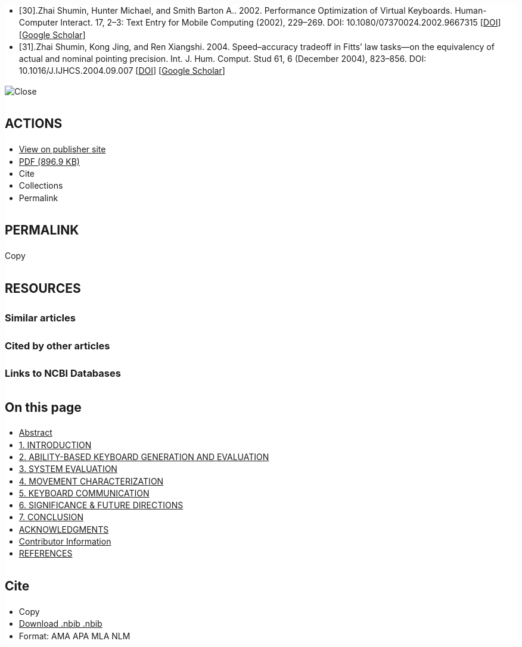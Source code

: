   * [30].Zhai Shumin, Hunter Michael, and Smith Barton A.. 2002. Performance Optimization of Virtual Keyboards. Human-Computer Interact. 17, 2–3: Text Entry for Mobile Computing (2002), 229–269. DOI: 10.1080/07370024.2002.9667315 [[DOI](https://doi.org/10.1080/07370024.2002.9667315)] [[Google Scholar](https://scholar.google.com/scholar_lookup?journal=Human-Computer%20Interact&title=Performance%20Optimization%20of%20Virtual%20Keyboards&author=Shumin%20Zhai&author=Michael%20Hunter&author=Barton%20A.%20Smith&volume=17&publication_year=2002&pages=2-3&doi=10.1080/07370024.2002.9667315&)]
  * [31].Zhai Shumin, Kong Jing, and Ren Xiangshi. 2004. Speed–accuracy tradeoff in Fitts’ law tasks—on the equivalency of actual and nominal pointing precision. Int. J. Hum. Comput. Stud 61, 6 (December 2004), 823–856. DOI: 10.1016/J.IJHCS.2004.09.007 [[DOI](https://doi.org/10.1016/J.IJHCS.2004.09.007)] [[Google Scholar](https://scholar.google.com/scholar_lookup?journal=Int.%20J.%20Hum.%20Comput.%20Stud&title=Speed%E2%80%93accuracy%20tradeoff%20in%20Fitts%E2%80%99%20law%20tasks%E2%80%94on%20the%20equivalency%20of%20actual%20and%20nominal%20pointing%20precision&author=Shumin%20Zhai&author=Jing%20Kong&author=Xiangshi%20Ren&volume=61&issue=6&publication_year=2004&pages=823-856&doi=10.1016/J.IJHCS.2004.09.007&)]


![Close](https://pmc.ncbi.nlm.nih.gov/static/img/usa-icons/close.svg)
## ACTIONS
  * [ View on publisher site ](https://doi.org/10.1145/3491101.3519845)
  * [ PDF (896.9 KB) ](https://pmc.ncbi.nlm.nih.gov/articles/PMC9589473/pdf/nihms-1843444.pdf)
  * Cite
  * Collections
  * Permalink
## PERMALINK
Copy


## RESOURCES
###  Similar articles 
###  Cited by other articles 
###  Links to NCBI Databases 
## On this page
  * [Abstract](https://pmc.ncbi.nlm.nih.gov/articles/PMC9589473/#ABS1)
  * [1. INTRODUCTION](https://pmc.ncbi.nlm.nih.gov/articles/PMC9589473/#S1)
  * [2. ABILITY-BASED KEYBOARD GENERATION AND EVALUATION](https://pmc.ncbi.nlm.nih.gov/articles/PMC9589473/#S2)
  * [3. SYSTEM EVALUATION](https://pmc.ncbi.nlm.nih.gov/articles/PMC9589473/#S5)
  * [4. MOVEMENT CHARACTERIZATION](https://pmc.ncbi.nlm.nih.gov/articles/PMC9589473/#S9)
  * [5. KEYBOARD COMMUNICATION](https://pmc.ncbi.nlm.nih.gov/articles/PMC9589473/#S12)
  * [6. SIGNIFICANCE & FUTURE DIRECTIONS](https://pmc.ncbi.nlm.nih.gov/articles/PMC9589473/#S13)
  * [7. CONCLUSION](https://pmc.ncbi.nlm.nih.gov/articles/PMC9589473/#S14)
  * [ACKNOWLEDGMENTS](https://pmc.ncbi.nlm.nih.gov/articles/PMC9589473/#S15)
  * [Contributor Information](https://pmc.ncbi.nlm.nih.gov/articles/PMC9589473/#_ci93_)
  * [REFERENCES](https://pmc.ncbi.nlm.nih.gov/articles/PMC9589473/#ref-list1)


## Cite
  * Copy
  * [ Download .nbib .nbib ](https://pmc.ncbi.nlm.nih.gov/articles/PMC9589473/ "Download a file for external citation management software")
  * Format: AMA  APA  MLA  NLM 
